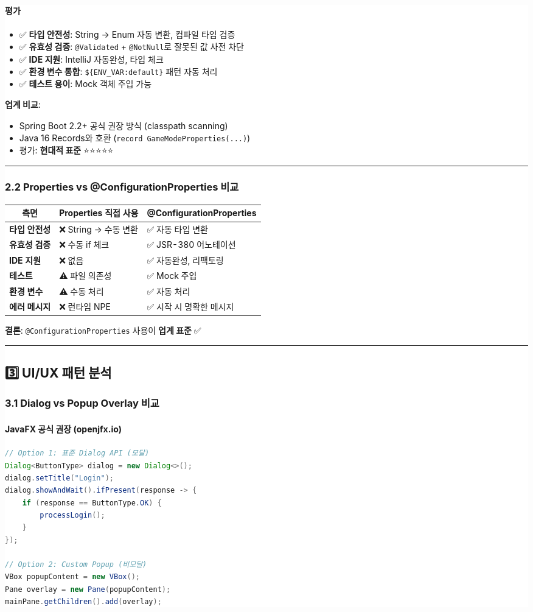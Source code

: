 #### 평가
- ✅ **타입 안전성**: String → Enum 자동 변환, 컴파일 타임 검증
- ✅ **유효성 검증**: `@Validated` + `@NotNull`로 잘못된 값 사전 차단
- ✅ **IDE 지원**: IntelliJ 자동완성, 타입 체크
- ✅ **환경 변수 통합**: `${ENV_VAR:default}` 패턴 자동 처리
- ✅ **테스트 용이**: Mock 객체 주입 가능

**업계 비교**:
- Spring Boot 2.2+ 공식 권장 방식 (classpath scanning)
- Java 16 Records와 호환 (`record GameModeProperties(...)`)
- 평가: **현대적 표준** ⭐⭐⭐⭐⭐

---

### 2.2 Properties vs @ConfigurationProperties 비교

| 측면 | Properties 직접 사용 | @ConfigurationProperties |
|------|----------------------|--------------------------|
| **타입 안전성** | ❌ String → 수동 변환 | ✅ 자동 타입 변환 |
| **유효성 검증** | ❌ 수동 if 체크 | ✅ JSR-380 어노테이션 |
| **IDE 지원** | ❌ 없음 | ✅ 자동완성, 리팩토링 |
| **테스트** | ⚠️ 파일 의존성 | ✅ Mock 주입 |
| **환경 변수** | ⚠️ 수동 처리 | ✅ 자동 처리 |
| **에러 메시지** | ❌ 런타임 NPE | ✅ 시작 시 명확한 메시지 |

**결론**: `@ConfigurationProperties` 사용이 **업계 표준** ✅

---

## 3️⃣ UI/UX 패턴 분석

### 3.1 Dialog vs Popup Overlay 비교

#### JavaFX 공식 권장 (openjfx.io)
```java
// Option 1: 표준 Dialog API (모달)
Dialog<ButtonType> dialog = new Dialog<>();
dialog.setTitle("Login");
dialog.showAndWait().ifPresent(response -> {
    if (response == ButtonType.OK) {
        processLogin();
    }
});

// Option 2: Custom Popup (비모달)
VBox popupContent = new VBox();
Pane overlay = new Pane(popupContent);
mainPane.getChildren().add(overlay);
```
